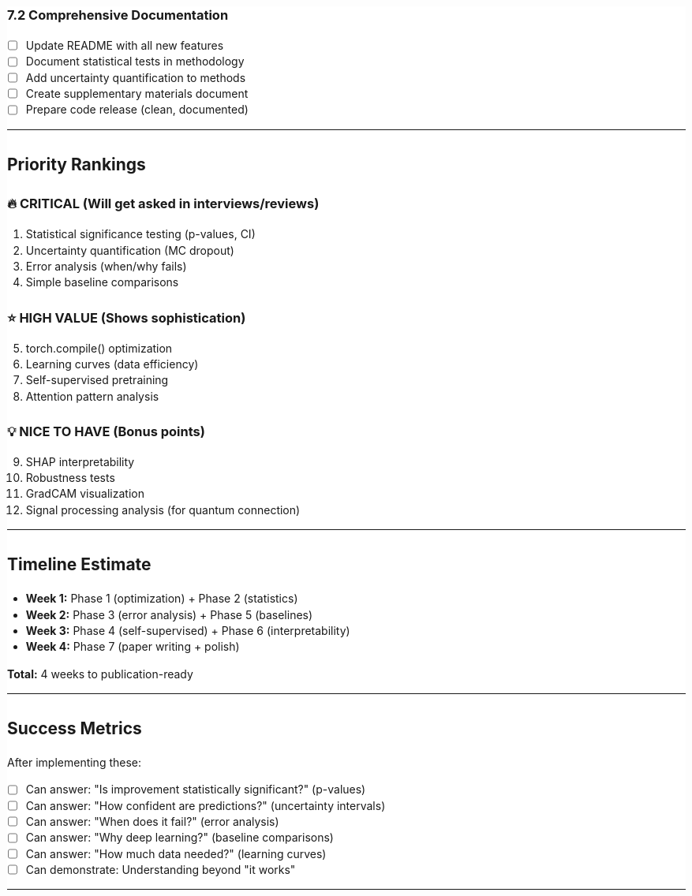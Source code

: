 ### 7.2 Comprehensive Documentation
- [ ] Update README with all new features
- [ ] Document statistical tests in methodology
- [ ] Add uncertainty quantification to methods
- [ ] Create supplementary materials document
- [ ] Prepare code release (clean, documented)

---

## Priority Rankings

### 🔥 CRITICAL (Will get asked in interviews/reviews)
1. Statistical significance testing (p-values, CI)
2. Uncertainty quantification (MC dropout)
3. Error analysis (when/why fails)
4. Simple baseline comparisons

### ⭐ HIGH VALUE (Shows sophistication)
5. torch.compile() optimization
6. Learning curves (data efficiency)
7. Self-supervised pretraining
8. Attention pattern analysis

### 💡 NICE TO HAVE (Bonus points)
9. SHAP interpretability
10. Robustness tests
11. GradCAM visualization
12. Signal processing analysis (for quantum connection)

---

## Timeline Estimate

- **Week 1:** Phase 1 (optimization) + Phase 2 (statistics)
- **Week 2:** Phase 3 (error analysis) + Phase 5 (baselines)
- **Week 3:** Phase 4 (self-supervised) + Phase 6 (interpretability)
- **Week 4:** Phase 7 (paper writing + polish)

**Total:** 4 weeks to publication-ready

---

## Success Metrics

After implementing these:
- [ ] Can answer: "Is improvement statistically significant?" (p-values)
- [ ] Can answer: "How confident are predictions?" (uncertainty intervals)
- [ ] Can answer: "When does it fail?" (error analysis)
- [ ] Can answer: "Why deep learning?" (baseline comparisons)
- [ ] Can answer: "How much data needed?" (learning curves)
- [ ] Can demonstrate: Understanding beyond "it works"

---